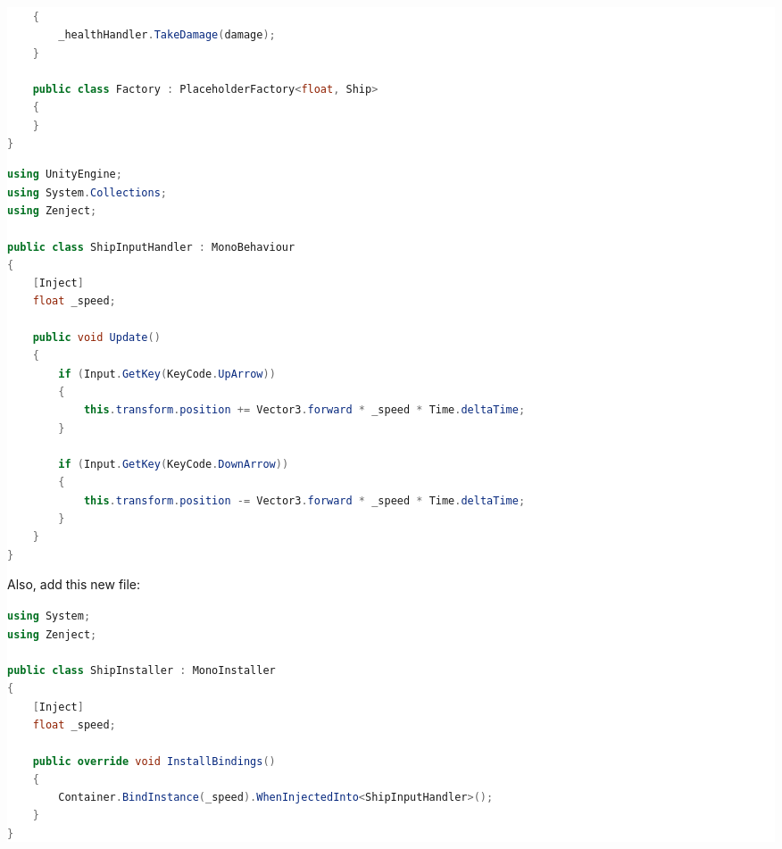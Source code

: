 ```csharp
    {
        _healthHandler.TakeDamage(damage);
    }

    public class Factory : PlaceholderFactory<float, Ship>
    {
    }
}
```

```csharp
using UnityEngine;
using System.Collections;
using Zenject;

public class ShipInputHandler : MonoBehaviour
{
    [Inject]
    float _speed;

    public void Update()
    {
        if (Input.GetKey(KeyCode.UpArrow))
        {
            this.transform.position += Vector3.forward * _speed * Time.deltaTime;
        }

        if (Input.GetKey(KeyCode.DownArrow))
        {
            this.transform.position -= Vector3.forward * _speed * Time.deltaTime;
        }
    }
}
```

Also, add this new file:

```csharp
using System;
using Zenject;

public class ShipInstaller : MonoInstaller
{
    [Inject]
    float _speed;

    public override void InstallBindings()
    {
        Container.BindInstance(_speed).WhenInjectedInto<ShipInputHandler>();
    }
}
```
